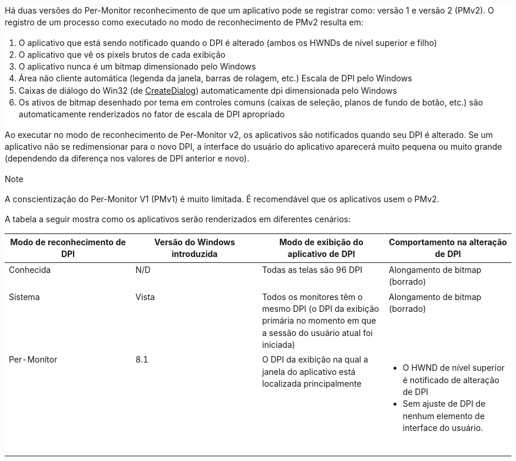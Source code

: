 Há duas versões do Per-Monitor reconhecimento de que um aplicativo pode se registrar como: versão 1 e versão 2 (PMv2). O registro de um processo como executado no modo de reconhecimento de PMv2 resulta em:

1.  O aplicativo que está sendo notificado quando o DPI é alterado (ambos os HWNDs de nível superior e filho)
2.  O aplicativo que vê os pixels brutos de cada exibição
3.  O aplicativo nunca é um bitmap dimensionado pelo Windows
4.  Área não cliente automática (legenda da janela, barras de rolagem, etc.) Escala de DPI pelo Windows
5.  Caixas de diálogo do Win32 (de [CreateDialog](/windows/desktop/api/winuser/nf-winuser-createdialogw)) automaticamente dpi dimensionada pelo Windows
6.  Os ativos de bitmap desenhado por tema em controles comuns (caixas de seleção, planos de fundo de botão, etc.) são automaticamente renderizados no fator de escala de DPI apropriado

Ao executar no modo de reconhecimento de Per-Monitor v2, os aplicativos são notificados quando seu DPI é alterado. Se um aplicativo não se redimensionar para o novo DPI, a interface do usuário do aplicativo aparecerá muito pequena ou muito grande (dependendo da diferença nos valores de DPI anterior e novo).

> [!Note]  
> A conscientização do Per-Monitor V1 (PMv1) é muito limitada. É recomendável que os aplicativos usem o PMv2.

A tabela a seguir mostra como os aplicativos serão renderizados em diferentes cenários:

<table>
<colgroup>
<col style="width: 25%" />
<col style="width: 25%" />
<col style="width: 25%" />
<col style="width: 25%" />
</colgroup>
<thead>
<tr class="header">
<th>Modo de reconhecimento de DPI</th>
<th>Versão do Windows introduzida</th>
<th>Modo de exibição do aplicativo de DPI</th>
<th>Comportamento na alteração de DPI</th>
</tr>
</thead>
<tbody>
<tr class="odd">
<td>Conhecida</td>
<td>N/D</td>
<td>Todas as telas são 96 DPI</td>
<td>Alongamento de bitmap (borrado)</td>
</tr>
<tr class="even">
<td>Sistema</td>
<td>Vista</td>
<td>Todos os monitores têm o mesmo DPI (o DPI da exibição primária no momento em que a sessão do usuário atual foi iniciada)</td>
<td>Alongamento de bitmap (borrado)</td>
</tr>
<tr class="odd">
<td>Per-Monitor</td>
<td>8.1</td>
<td>O DPI da exibição na qual a janela do aplicativo está localizada principalmente</td>
<td><ul>
<li>O HWND de nível superior é notificado de alteração de DPI</li>
<li>Sem ajuste de DPI de nenhum elemento de interface do usuário.</li>
</ul>
<br/></td>
</tr>
<tr class="even">
